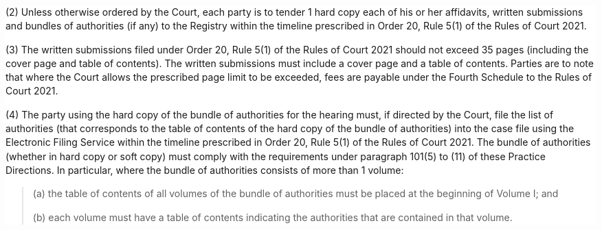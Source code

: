 (2) Unless otherwise ordered by the Court, each party is to tender 1 hard copy each of his or her affidavits, written submissions and bundles of authorities (if any) to the Registry within the timeline prescribed in Order 20, Rule 5(1) of the Rules of Court 2021.

(3) The written submissions filed under Order 20, Rule 5(1) of the Rules of Court 2021 should not exceed 35 pages (including the cover page and table of contents). The written submissions must include a cover page and a table of contents. Parties are to note that where the Court allows the prescribed page limit to be exceeded, fees are payable under the Fourth Schedule to the Rules of Court 2021.

(4) The party using the hard copy of the bundle of authorities for the hearing must, if directed by the Court, file the list of authorities (that corresponds to the table of contents of the hard copy of the bundle of authorities) into the case file using the Electronic Filing Service within the timeline prescribed in Order 20, Rule 5(1) of the Rules of Court 2021. The bundle of authorities (whether in hard copy or soft copy) must comply with the requirements under paragraph 101(5) to (11) of these Practice Directions. In particular, where the bundle of authorities consists of more than 1 volume:

> (a) the table of contents of all volumes of the bundle of authorities must be placed at the beginning of Volume I; and
>
> (b) each volume must have a table of contents indicating the authorities that are contained in that volume.
